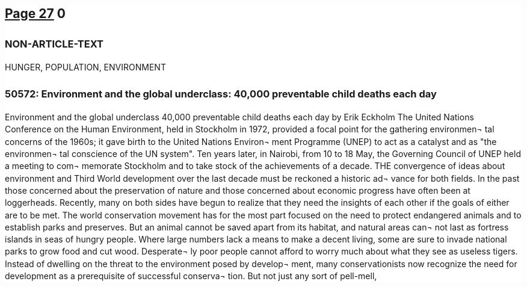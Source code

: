 ## [Page 27](https://demo.humlab.umu.se/courier/074721engo.pdf#page=27) 0

### NON-ARTICLE-TEXT

HUNGER, POPULATION, ENVIRONMENT


### 50572: Environment and the global underclass: 40,000 preventable child deaths each day

Environment
and
the global underclass
40,000 preventable child deaths each day
by Erik Eckholm
The United Nations Conference
on the Human Environment, held in
Stockholm in 1972, provided a focal
point for the gathering environmen¬
tal concerns of the 1960s; it gave
birth to the United Nations Environ¬
ment Programme (UNEP) to act as
a catalyst and as "the environmen¬
tal conscience of the UN system".
Ten years later, in Nairobi, from 10
to 18 May, the Governing Council of
UNEP held a meeting to com¬
memorate Stockholm and to take
stock of the achievements of a
decade.
THE convergence of ideas about
environment and Third World
development over the last
decade must be reckoned a historic ad¬
vance for both fields. In the past those
concerned about the preservation of
nature and those concerned about
economic progress have often been at
loggerheads. Recently, many on both
sides have begun to realize that they
need the insights of each other if the
goals of either are to be met.
The world conservation movement
has for the most part focused on the
need to protect endangered animals
and to establish parks and preserves.
But an animal cannot be saved apart
from its habitat, and natural areas can¬
not last as fortress islands in seas of
hungry people. Where large numbers
lack a means to make a decent living,
some are sure to invade national parks
to grow food and cut wood. Desperate¬
ly poor people cannot afford to worry
much about what they see as useless
tigers.
Instead of dwelling on the threat to
the environment posed by develop¬
ment, many conservationists now
recognize the need for development as
a prerequisite of successful conserva¬
tion. But not just any sort of pell-mell,